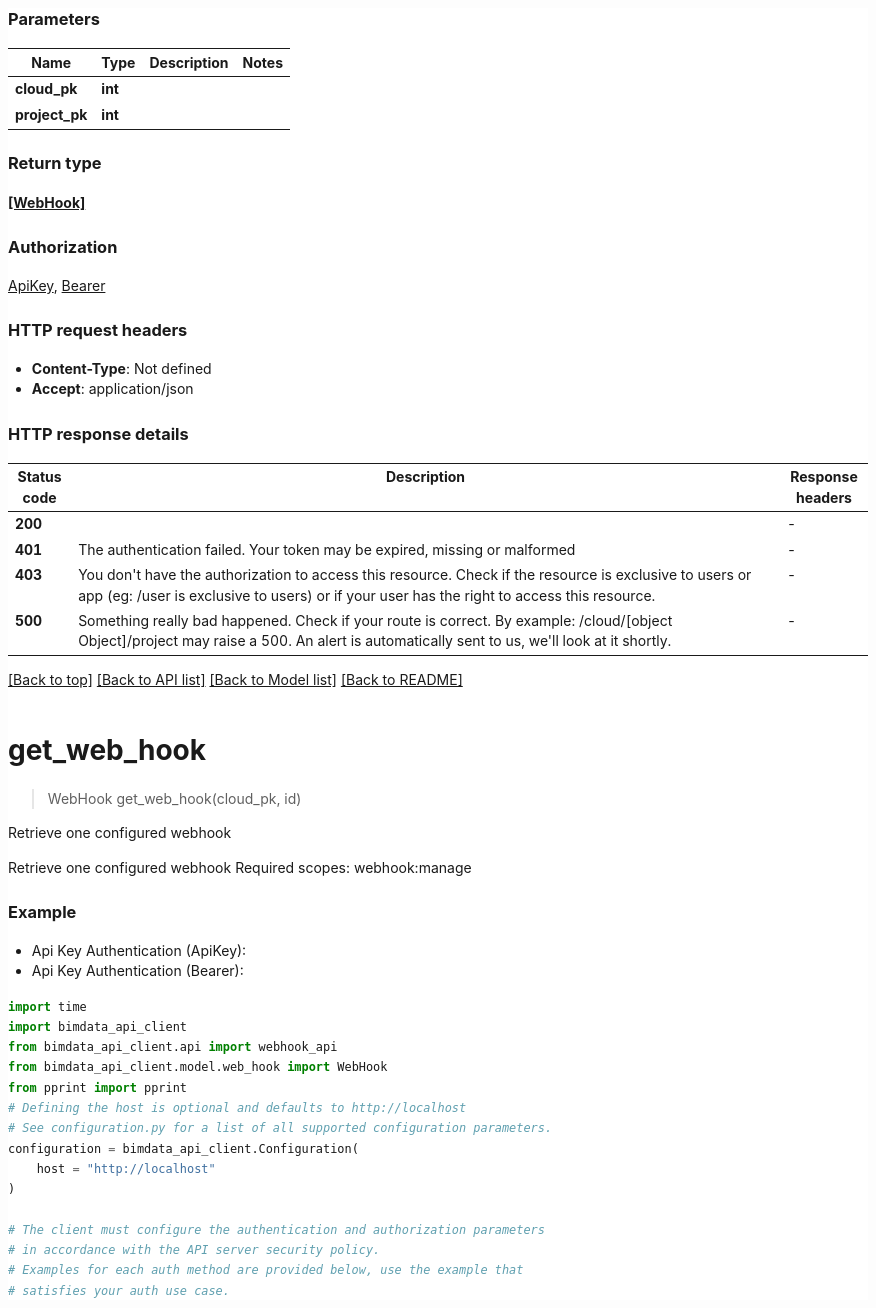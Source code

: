 
### Parameters

Name | Type | Description  | Notes
------------- | ------------- | ------------- | -------------
 **cloud_pk** | **int**|  |
 **project_pk** | **int**|  |

### Return type

[**[WebHook]**](WebHook.md)

### Authorization

[ApiKey](../README.md#ApiKey), [Bearer](../README.md#Bearer)

### HTTP request headers

 - **Content-Type**: Not defined
 - **Accept**: application/json


### HTTP response details

| Status code | Description | Response headers |
|-------------|-------------|------------------|
**200** |  |  -  |
**401** | The authentication failed. Your token may be expired, missing or malformed |  -  |
**403** | You don&#39;t have the authorization to access this resource. Check if the resource is exclusive to users or app (eg: /user is exclusive to users) or if your user has the right to access this resource. |  -  |
**500** | Something really bad happened. Check if your route is correct. By example: /cloud/[object Object]/project may raise a 500. An alert is automatically sent to us, we&#39;ll look at it shortly. |  -  |

[[Back to top]](#) [[Back to API list]](../README.md#documentation-for-api-endpoints) [[Back to Model list]](../README.md#documentation-for-models) [[Back to README]](../README.md)

# **get_web_hook**
> WebHook get_web_hook(cloud_pk, id)

Retrieve one configured webhook

Retrieve one configured webhook  Required scopes: webhook:manage

### Example

* Api Key Authentication (ApiKey):
* Api Key Authentication (Bearer):

```python
import time
import bimdata_api_client
from bimdata_api_client.api import webhook_api
from bimdata_api_client.model.web_hook import WebHook
from pprint import pprint
# Defining the host is optional and defaults to http://localhost
# See configuration.py for a list of all supported configuration parameters.
configuration = bimdata_api_client.Configuration(
    host = "http://localhost"
)

# The client must configure the authentication and authorization parameters
# in accordance with the API server security policy.
# Examples for each auth method are provided below, use the example that
# satisfies your auth use case.
```